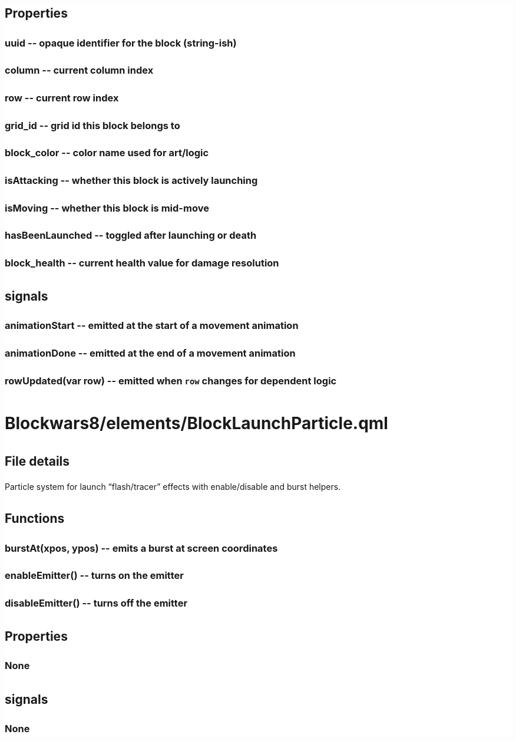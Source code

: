## Properties
### uuid -- opaque identifier for the block (string-ish)
### column -- current column index
### row -- current row index
### grid_id -- grid id this block belongs to
### block_color -- color name used for art/logic
### isAttacking -- whether this block is actively launching
### isMoving -- whether this block is mid-move
### hasBeenLaunched -- toggled after launching or death
### block_health -- current health value for damage resolution

## signals
### animationStart -- emitted at the start of a movement animation
### animationDone -- emitted at the end of a movement animation
### rowUpdated(var row) -- emitted when `row` changes for dependent logic


# Blockwars8/elements/BlockLaunchParticle.qml
## File details
Particle system for launch “flash/tracer” effects with enable/disable and burst helpers.

## Functions
### burstAt(xpos, ypos) -- emits a burst at screen coordinates
### enableEmitter() -- turns on the emitter
### disableEmitter() -- turns off the emitter

## Properties
### None

## signals
### None
